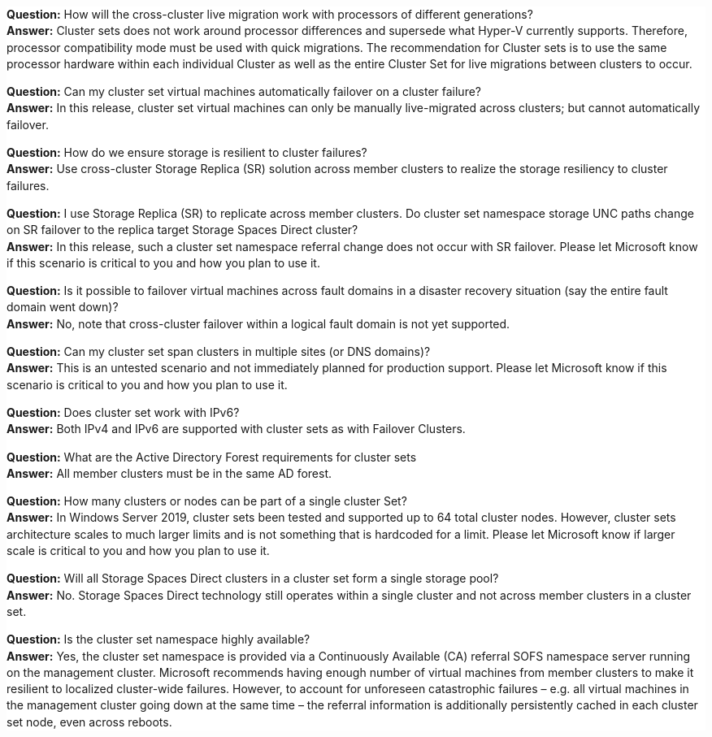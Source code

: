 **Question:** How will the cross-cluster live migration work with processors of different generations?  <br>
**Answer:** Cluster sets does not work around processor differences and supersede what Hyper-V currently supports.  Therefore, processor compatibility mode must be used with quick migrations.  The recommendation for Cluster sets is to use the same processor hardware within each individual Cluster as well as the entire Cluster Set for live migrations between clusters to occur.

**Question:** Can my cluster set virtual machines automatically failover on a cluster failure?  <br>
**Answer:** In this release, cluster set virtual machines can only be manually live-migrated across clusters; but cannot automatically failover. 

**Question:** How do we ensure storage is resilient to cluster failures? <br>
**Answer:** Use cross-cluster Storage Replica (SR) solution across member clusters to realize the storage resiliency to cluster failures.

**Question:** I use Storage Replica (SR) to replicate across member clusters. Do cluster set namespace storage UNC paths change on SR failover to the replica target Storage Spaces Direct cluster? <br>
**Answer:** In this release, such a cluster set namespace referral change does not occur with SR failover. Please let Microsoft know if this scenario is critical to you and how you plan to use it.

**Question:** Is it possible to failover virtual machines across fault domains in a disaster recovery situation (say the entire fault domain went down)? <br>
**Answer:** No, note that cross-cluster failover within a logical fault domain is not yet supported. 

**Question:** Can my cluster set span clusters in multiple sites (or DNS domains)? <br> 
**Answer:** This is an untested scenario and not immediately planned for production support. Please let Microsoft know if this scenario is critical to you and how you plan to use it.

**Question:** Does cluster set work with IPv6? <br>
**Answer:** Both IPv4 and IPv6 are supported with cluster sets as with Failover Clusters.

**Question:** What are the Active Directory Forest requirements for cluster sets <br>
**Answer:** All member clusters must be in the same AD forest.

**Question:** How many clusters or nodes can be part of a single cluster Set? <br>
**Answer:** In Windows Server 2019, cluster sets been tested and supported up to 64 total cluster nodes. However, cluster sets architecture scales to much larger limits and is not something that is hardcoded for a limit. Please let Microsoft know if larger scale is critical to you and how you plan to use it.

**Question:** Will all Storage Spaces Direct clusters in a cluster set form a single storage pool? <br>
**Answer:** No. Storage Spaces Direct technology still operates within a single cluster and not across member clusters in a cluster set.

**Question:** Is the cluster set namespace highly available? <br>
**Answer:** Yes, the cluster set namespace is provided via a Continuously Available (CA) referral SOFS namespace server running on the management cluster. Microsoft recommends having enough number of virtual machines from member clusters to make it resilient to localized cluster-wide failures. However, to account for unforeseen catastrophic failures – e.g. all virtual machines in the management cluster going down at the same time – the referral information is additionally persistently cached in each cluster set node, even across reboots.
 
